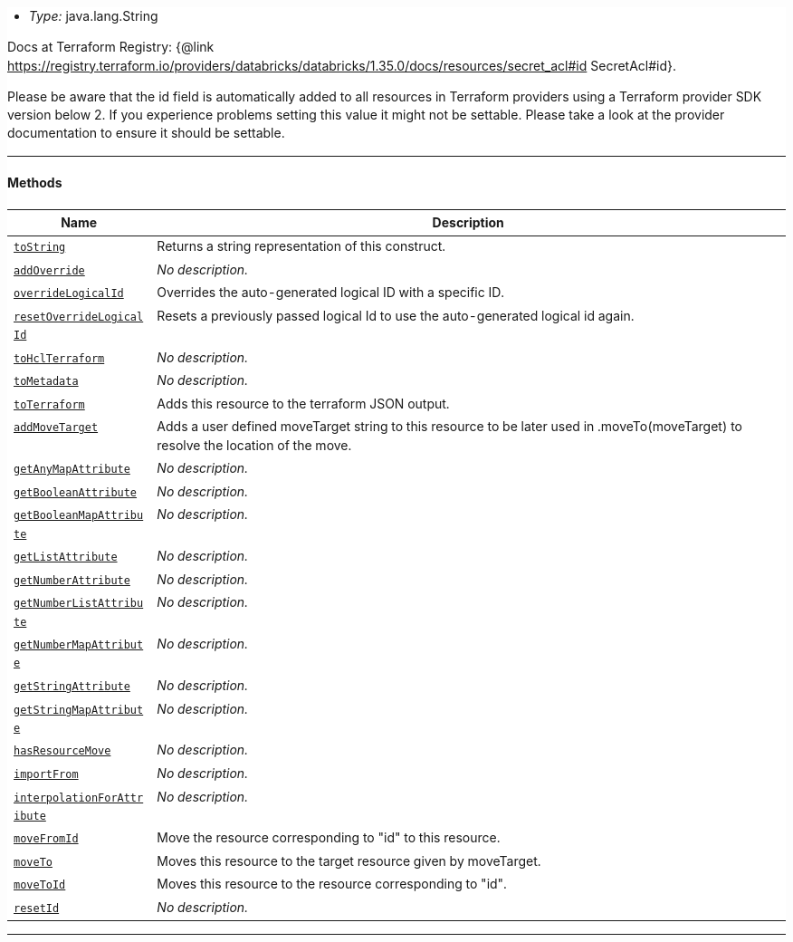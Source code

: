 - *Type:* java.lang.String

Docs at Terraform Registry: {@link https://registry.terraform.io/providers/databricks/databricks/1.35.0/docs/resources/secret_acl#id SecretAcl#id}.

Please be aware that the id field is automatically added to all resources in Terraform providers using a Terraform provider SDK version below 2.
If you experience problems setting this value it might not be settable. Please take a look at the provider documentation to ensure it should be settable.

---

#### Methods <a name="Methods" id="Methods"></a>

| **Name** | **Description** |
| --- | --- |
| <code><a href="#@cdktf/provider-databricks.secretAcl.SecretAcl.toString">toString</a></code> | Returns a string representation of this construct. |
| <code><a href="#@cdktf/provider-databricks.secretAcl.SecretAcl.addOverride">addOverride</a></code> | *No description.* |
| <code><a href="#@cdktf/provider-databricks.secretAcl.SecretAcl.overrideLogicalId">overrideLogicalId</a></code> | Overrides the auto-generated logical ID with a specific ID. |
| <code><a href="#@cdktf/provider-databricks.secretAcl.SecretAcl.resetOverrideLogicalId">resetOverrideLogicalId</a></code> | Resets a previously passed logical Id to use the auto-generated logical id again. |
| <code><a href="#@cdktf/provider-databricks.secretAcl.SecretAcl.toHclTerraform">toHclTerraform</a></code> | *No description.* |
| <code><a href="#@cdktf/provider-databricks.secretAcl.SecretAcl.toMetadata">toMetadata</a></code> | *No description.* |
| <code><a href="#@cdktf/provider-databricks.secretAcl.SecretAcl.toTerraform">toTerraform</a></code> | Adds this resource to the terraform JSON output. |
| <code><a href="#@cdktf/provider-databricks.secretAcl.SecretAcl.addMoveTarget">addMoveTarget</a></code> | Adds a user defined moveTarget string to this resource to be later used in .moveTo(moveTarget) to resolve the location of the move. |
| <code><a href="#@cdktf/provider-databricks.secretAcl.SecretAcl.getAnyMapAttribute">getAnyMapAttribute</a></code> | *No description.* |
| <code><a href="#@cdktf/provider-databricks.secretAcl.SecretAcl.getBooleanAttribute">getBooleanAttribute</a></code> | *No description.* |
| <code><a href="#@cdktf/provider-databricks.secretAcl.SecretAcl.getBooleanMapAttribute">getBooleanMapAttribute</a></code> | *No description.* |
| <code><a href="#@cdktf/provider-databricks.secretAcl.SecretAcl.getListAttribute">getListAttribute</a></code> | *No description.* |
| <code><a href="#@cdktf/provider-databricks.secretAcl.SecretAcl.getNumberAttribute">getNumberAttribute</a></code> | *No description.* |
| <code><a href="#@cdktf/provider-databricks.secretAcl.SecretAcl.getNumberListAttribute">getNumberListAttribute</a></code> | *No description.* |
| <code><a href="#@cdktf/provider-databricks.secretAcl.SecretAcl.getNumberMapAttribute">getNumberMapAttribute</a></code> | *No description.* |
| <code><a href="#@cdktf/provider-databricks.secretAcl.SecretAcl.getStringAttribute">getStringAttribute</a></code> | *No description.* |
| <code><a href="#@cdktf/provider-databricks.secretAcl.SecretAcl.getStringMapAttribute">getStringMapAttribute</a></code> | *No description.* |
| <code><a href="#@cdktf/provider-databricks.secretAcl.SecretAcl.hasResourceMove">hasResourceMove</a></code> | *No description.* |
| <code><a href="#@cdktf/provider-databricks.secretAcl.SecretAcl.importFrom">importFrom</a></code> | *No description.* |
| <code><a href="#@cdktf/provider-databricks.secretAcl.SecretAcl.interpolationForAttribute">interpolationForAttribute</a></code> | *No description.* |
| <code><a href="#@cdktf/provider-databricks.secretAcl.SecretAcl.moveFromId">moveFromId</a></code> | Move the resource corresponding to "id" to this resource. |
| <code><a href="#@cdktf/provider-databricks.secretAcl.SecretAcl.moveTo">moveTo</a></code> | Moves this resource to the target resource given by moveTarget. |
| <code><a href="#@cdktf/provider-databricks.secretAcl.SecretAcl.moveToId">moveToId</a></code> | Moves this resource to the resource corresponding to "id". |
| <code><a href="#@cdktf/provider-databricks.secretAcl.SecretAcl.resetId">resetId</a></code> | *No description.* |

---